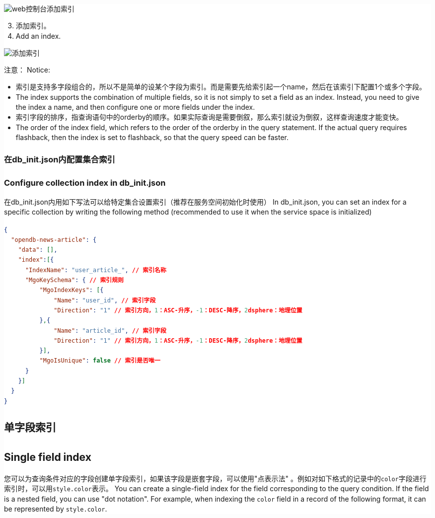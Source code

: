   ![web控制台添加索引](https://qiniu-web-assets.dcloud.net.cn/unidoc/zh/unicloud-web-index.jpg)  
  
3. 添加索引。
3. Add an index.
  
  ![添加索引](https://qiniu-web-assets.dcloud.net.cn/unidoc/zh/composed-index.jpg)

注意：
Notice:
- 索引是支持多字段组合的，所以不是简单的设某个字段为索引。而是需要先给索引起一个name，然后在该索引下配置1个或多个字段。
- The index supports the combination of multiple fields, so it is not simply to set a field as an index. Instead, you need to give the index a name, and then configure one or more fields under the index.
- 索引字段的排序，指查询语句中的orderby的顺序。如果实际查询是需要倒叙，那么索引就设为倒叙，这样查询速度才能变快。
- The order of the index field, which refers to the order of the orderby in the query statement. If the actual query requires flashback, then the index is set to flashback, so that the query speed can be faster.

### 在db_init.json内配置集合索引
### Configure collection index in db_init.json

在db_init.json内用如下写法可以给特定集合设置索引（推荐在服务空间初始化时使用）
In db_init.json, you can set an index for a specific collection by writing the following method (recommended to use it when the service space is initialized)

```json
{
  "opendb-news-article": {
    "data": [],
    "index":[{
      "IndexName": "user_article_", // 索引名称
      "MgoKeySchema": { // 索引规则
          "MgoIndexKeys": [{
              "Name": "user_id", // 索引字段
              "Direction": "1" // 索引方向，1：ASC-升序，-1：DESC-降序，2dsphere：地理位置
          },{
              "Name": "article_id", // 索引字段
              "Direction": "1" // 索引方向，1：ASC-升序，-1：DESC-降序，2dsphere：地理位置
          }],
          "MgoIsUnique": false // 索引是否唯一
      }
    }]
  }
}
```

## 单字段索引
## Single field index

您可以为查询条件对应的字段创建单字段索引，如果该字段是嵌套字段，可以使用"点表示法" 。例如对如下格式的记录中的`color`字段进行索引时，可以用`style.color`表示。
You can create a single-field index for the field corresponding to the query condition. If the field is a nested field, you can use "dot notation". For example, when indexing the `color` field in a record of the following format, it can be represented by `style.color`.
